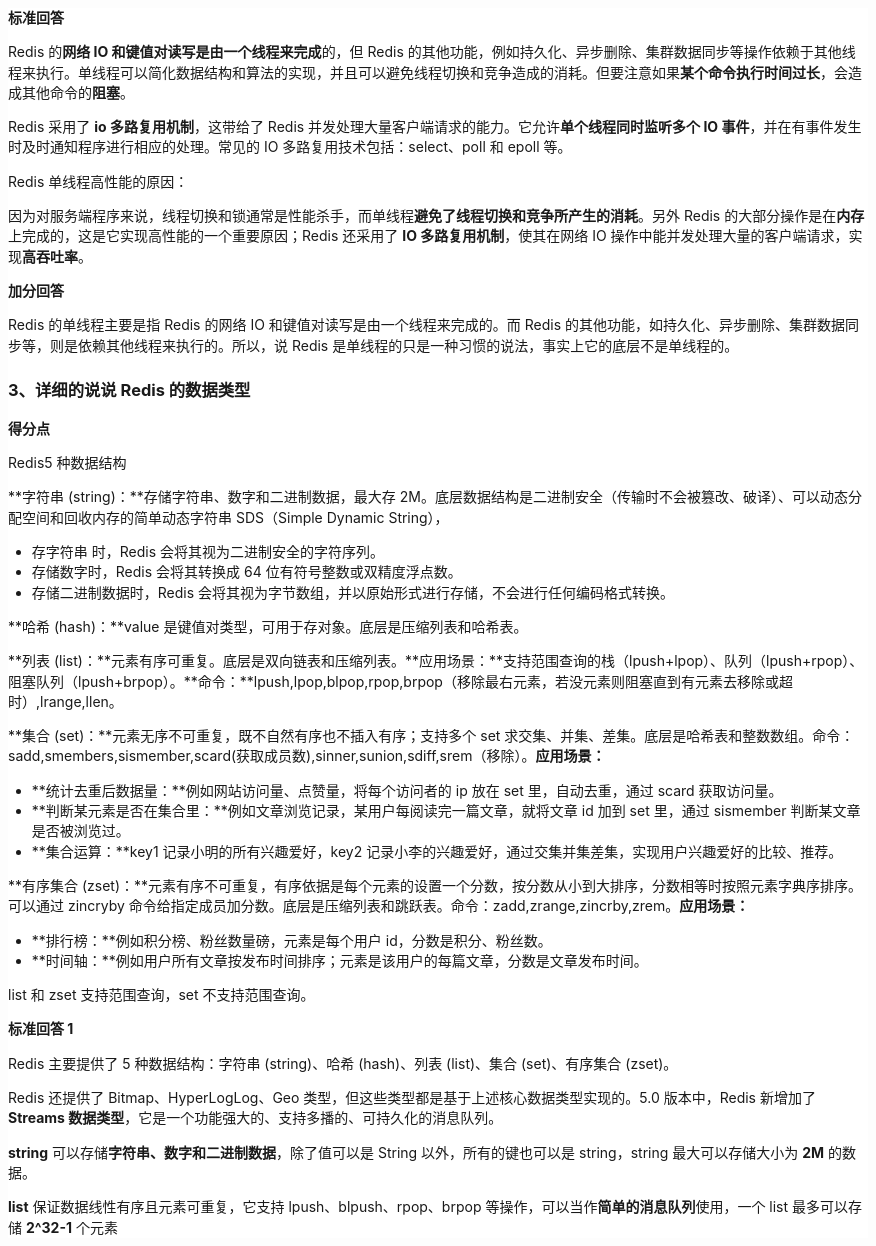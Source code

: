 **标准回答**

Redis 的**网络 IO 和键值对读写是由一个线程来完成**的，但 Redis 的其他功能，例如持久化、异步删除、集群数据同步等操作依赖于其他线程来执行。单线程可以简化数据结构和算法的实现，并且可以避免线程切换和竞争造成的消耗。但要注意如果**某个命令执行时间过长**，会造成其他命令的**阻塞**。

Redis 采用了 **io 多路复用机制**，这带给了 Redis 并发处理大量客户端请求的能力。它允许**单个线程同时监听多个 IO 事件**，并在有事件发生时及时通知程序进行相应的处理。常见的 IO 多路复用技术包括：select、poll 和 epoll 等。

Redis 单线程高性能的原因：

因为对服务端程序来说，线程切换和锁通常是性能杀手，而单线程**避免了线程切换和竞争所产生的消耗**。另外 Redis 的大部分操作是在**内存**上完成的，这是它实现高性能的一个重要原因；Redis 还采用了 **IO 多路复用机制**，使其在网络 IO 操作中能并发处理大量的客户端请求，实现**高吞吐率**。

**加分回答**

Redis 的单线程主要是指 Redis 的网络 IO 和键值对读写是由一个线程来完成的。而 Redis 的其他功能，如持久化、异步删除、集群数据同步等，则是依赖其他线程来执行的。所以，说 Redis 是单线程的只是一种习惯的说法，事实上它的底层不是单线程的。

### 3、详细的说说 Redis 的数据类型

**得分点**

Redis5 种数据结构

**字符串 (string)：**存储字符串、数字和二进制数据，最大存 2M。底层数据结构是二进制安全（传输时不会被篡改、破译）、可以动态分配空间和回收内存的简单动态字符串 SDS（Simple Dynamic String），

*   存字符串 时，Redis 会将其视为二进制安全的字符序列。
*   存储数字时，Redis 会将其转换成 64 位有符号整数或双精度浮点数。
*   存储二进制数据时，Redis 会将其视为字节数组，并以原始形式进行存储，不会进行任何编码格式转换。 

**哈希 (hash)：**value 是键值对类型，可用于存对象。底层是压缩列表和哈希表。

**列表 (list)：**元素有序可重复。底层是双向链表和压缩列表。**应用场景：**支持范围查询的栈（lpush+lpop）、队列（lpush+rpop）、阻塞队列（lpush+brpop）。**命令：**lpush,lpop,blpop,rpop,brpop（移除最右元素，若没元素则阻塞直到有元素去移除或超时）,lrange,llen。

**集合 (set)：**元素无序不可重复，既不自然有序也不插入有序；支持多个 set 求交集、并集、差集。底层是哈希表和整数数组。命令：sadd,smembers,sismember,scard(获取成员数),sinner,sunion,sdiff,srem（移除）。**应用场景：**

*   **统计去重后数据量：**例如网站访问量、点赞量，将每个访问者的 ip 放在 set 里，自动去重，通过 scard 获取访问量。
*   **判断某元素是否在集合里：**例如文章浏览记录，某用户每阅读完一篇文章，就将文章 id 加到 set 里，通过 sismember 判断某文章是否被浏览过。
*   **集合运算：**key1 记录小明的所有兴趣爱好，key2 记录小李的兴趣爱好，通过交集并集差集，实现用户兴趣爱好的比较、推荐。

**有序集合 (zset)：**元素有序不可重复，有序依据是每个元素的设置一个分数，按分数从小到大排序，分数相等时按照元素字典序排序。可以通过 zincryby 命令给指定成员加分数。底层是压缩列表和跳跃表。命令：zadd,zrange,zincrby,zrem。**应用场景：**

*   **排行榜：**例如积分榜、粉丝数量磅，元素是每个用户 id，分数是积分、粉丝数。
*   **时间轴：**例如用户所有文章按发布时间排序；元素是该用户的每篇文章，分数是文章发布时间。

list 和 zset 支持范围查询，set 不支持范围查询。 

**标准回答 1**

Redis 主要提供了 5 种数据结构：字符串 (string)、哈希 (hash)、列表 (list)、集合 (set)、有序集合 (zset)。

Redis 还提供了 Bitmap、HyperLogLog、Geo 类型，但这些类型都是基于上述核心数据类型实现的。5.0 版本中，Redis 新增加了 **Streams 数据类型**，它是一个功能强大的、支持多播的、可持久化的消息队列。

**string** 可以存储**字符串、数字和二进制数据**，除了值可以是 String 以外，所有的键也可以是 string，string 最大可以存储大小为 **2M** 的数据。

**list** 保证数据线性有序且元素可重复，它支持 lpush、blpush、rpop、brpop 等操作，可以当作**简单的消息队列**使用，一个 list 最多可以存储 **2^32-1** 个元素
